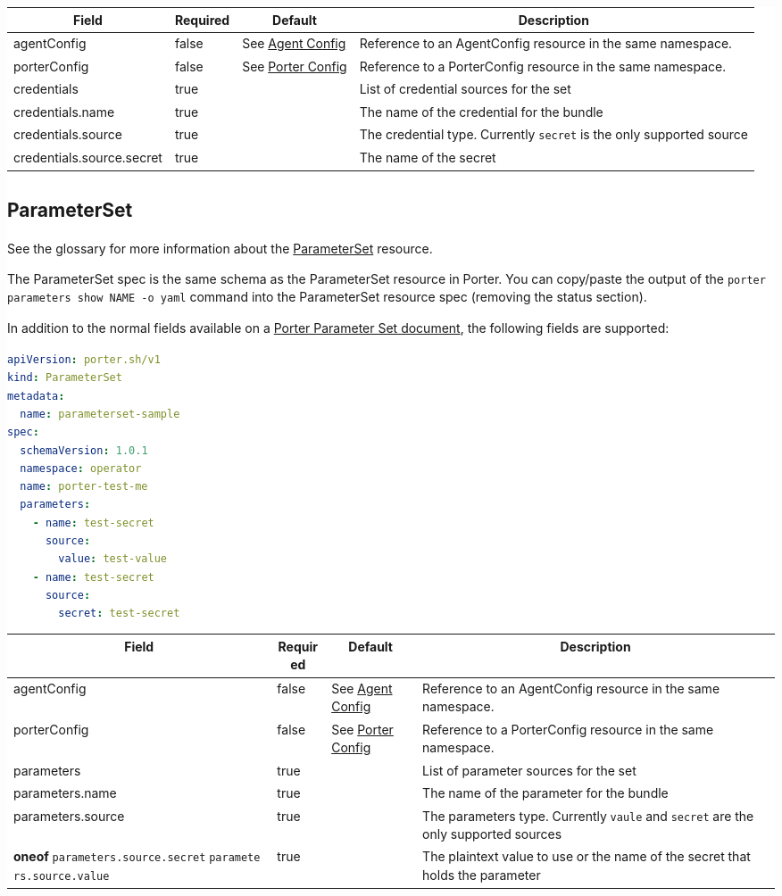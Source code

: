 | Field                     | Required | Default                            | Description                                                 |
|---------------------------|----------|------------------------------------|-------------------------------------------------------------|
| agentConfig               | false    | See [Agent Config](#agentconfig)   | Reference to an AgentConfig resource in the same namespace. |
| porterConfig              | false    | See [Porter Config](#porterconfig) | Reference to a PorterConfig resource in the same namespace. |
| credentials               | true     |                                    | List of credential sources for the set |
| credentials.name          | true     |                                    | The name of the credential for the bundle |
| credentials.source        | true     |                                    | The credential type. Currently `secret` is the only supported source |
| credentials.source.secret | true     |                                    | The name of the secret |

[CredentialSet]: /operator/glossary/#credentialset

## ParameterSet

See the glossary for more information about the [ParameterSet] resource.

The ParameterSet spec is the same schema as the ParameterSet resource in Porter.
You can copy/paste the output of the `porter parameters show NAME -o yaml` command into the ParameterSet resource spec (removing the status section).

In addition to the normal fields available on a [Porter Parameter Set document](/reference/file-formats/#parameter-set), the following fields are supported:


```yaml
apiVersion: porter.sh/v1
kind: ParameterSet
metadata:
  name: parameterset-sample
spec:
  schemaVersion: 1.0.1
  namespace: operator
  name: porter-test-me
  parameters:
    - name: test-secret
      source:
        value: test-value
    - name: test-secret
      source:
        secret: test-secret
```

| Field                     | Required | Default                            | Description                                                 |
|---------------------------|----------|------------------------------------|-------------------------------------------------------------|
| agentConfig               | false    | See [Agent Config](#agentconfig)   | Reference to an AgentConfig resource in the same namespace. |
| porterConfig              | false    | See [Porter Config](#porterconfig) | Reference to a PorterConfig resource in the same namespace. |
| parameters                | true     |                                    | List of parameter sources for the set |
| parameters.name           | true     |                                    | The name of the parameter for the bundle |
| parameters.source         | true     |                                    | The parameters type. Currently `vaule` and `secret` are the only supported sources |
| **oneof** `parameters.source.secret` `parameters.source.value`   | true     |                                    | The plaintext value to use or the name of the secret that holds the parameter |


[Installation]: /operator/glossary/#installation
[ParameterSet]: /operator/glossary/#parameterset
[AgentAction]: /operator/glossary/#agentaction
[AgentConfig]: /operator/glossary/#agentconfig
[PorterConfig]: /operator/glossary/#porterconfig
[Porter Feature Flags]: /configuration/#experimental-feature-flags